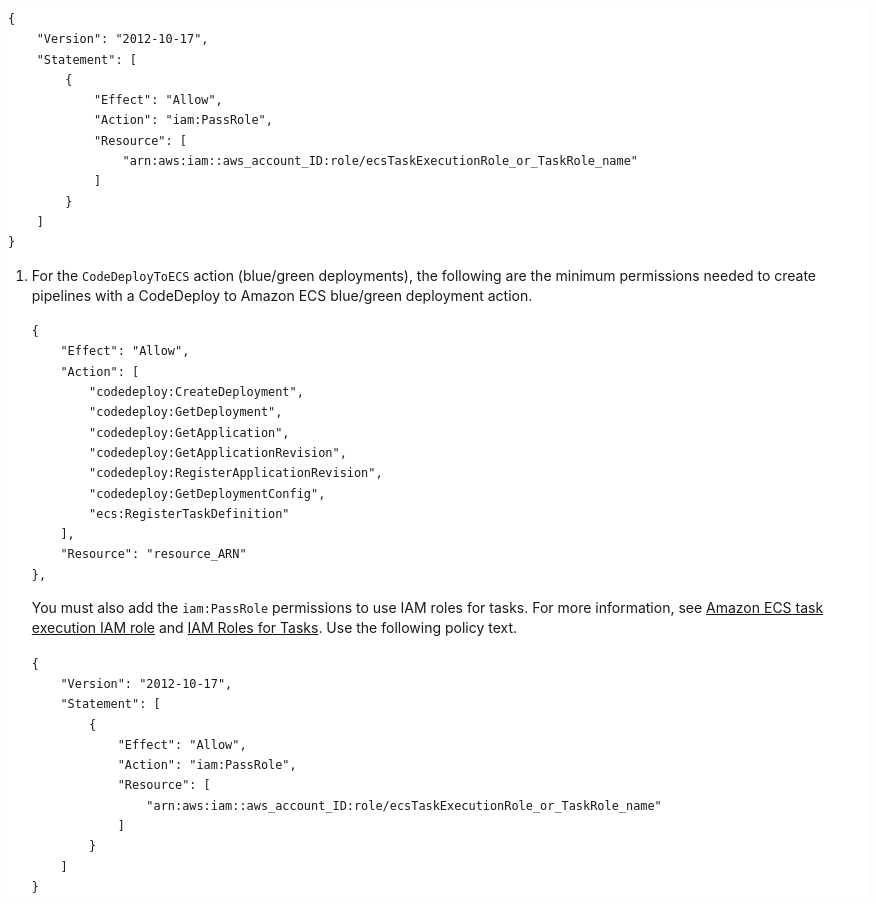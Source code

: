    ```
   {
       "Version": "2012-10-17",
       "Statement": [
           {
               "Effect": "Allow",
               "Action": "iam:PassRole",
               "Resource": [
                   "arn:aws:iam::aws_account_ID:role/ecsTaskExecutionRole_or_TaskRole_name"
               ]
           }
       ]
   }
   ```

1. For the `CodeDeployToECS` action \(blue/green deployments\), the following are the minimum permissions needed to create pipelines with a CodeDeploy to Amazon ECS blue/green deployment action\.

   ```
   {
       "Effect": "Allow",
       "Action": [
           "codedeploy:CreateDeployment",
           "codedeploy:GetDeployment",
           "codedeploy:GetApplication",
           "codedeploy:GetApplicationRevision",
           "codedeploy:RegisterApplicationRevision",
           "codedeploy:GetDeploymentConfig",
           "ecs:RegisterTaskDefinition"
       ],
       "Resource": "resource_ARN"
   },
   ```

   You must also add the `iam:PassRole` permissions to use IAM roles for tasks\. For more information, see [Amazon ECS task execution IAM role](https://docs.aws.amazon.com/AmazonECS/latest/developerguide/task_execution_IAM_role.html) and [IAM Roles for Tasks](https://docs.aws.amazon.com/AmazonECS/latest/developerguide/task-iam-roles.html)\. Use the following policy text\.

   ```
   {
       "Version": "2012-10-17",
       "Statement": [
           {
               "Effect": "Allow",
               "Action": "iam:PassRole",
               "Resource": [
                   "arn:aws:iam::aws_account_ID:role/ecsTaskExecutionRole_or_TaskRole_name"
               ]
           }
       ]
   }
   ```
